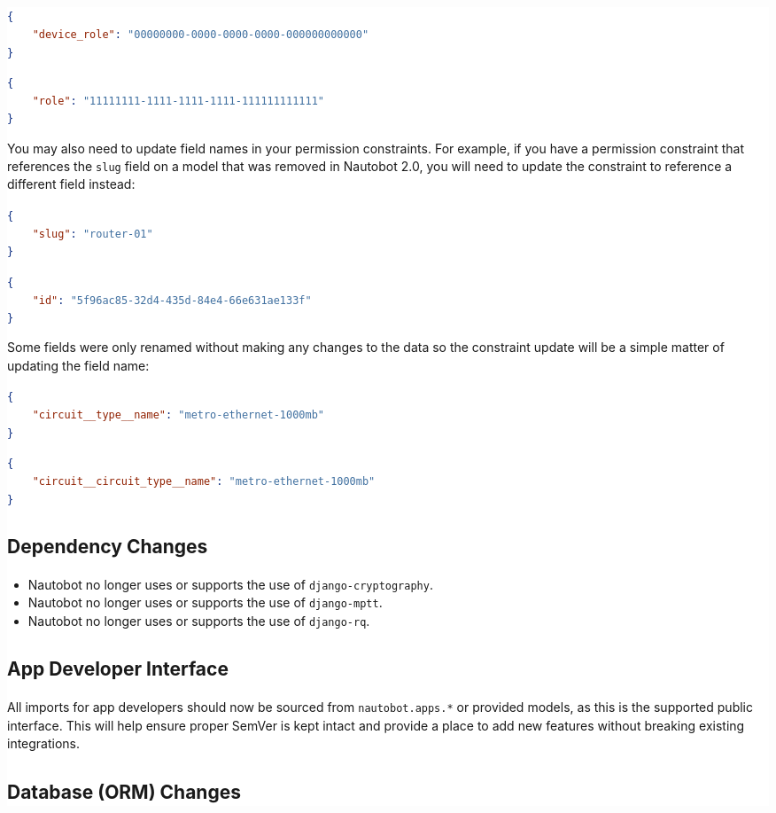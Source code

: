 ```json title="Old Constraint"
{
    "device_role": "00000000-0000-0000-0000-000000000000"
}
```

```json title="New Constraint"
{
    "role": "11111111-1111-1111-1111-111111111111"
}
```

You may also need to update field names in your permission constraints. For example, if you have a permission constraint that references the `slug` field on a model that was removed in Nautobot 2.0, you will need to update the constraint to reference a different field instead:

```json title="Old Constraint"
{
    "slug": "router-01"
}
```

```json title="New Constraint"
{
    "id": "5f96ac85-32d4-435d-84e4-66e631ae133f"
}
```

Some fields were only renamed without making any changes to the data so the constraint update will be a simple matter of updating the field name:

```json title="Old Constraint"
{
    "circuit__type__name": "metro-ethernet-1000mb"
}
```

```json title="New Constraint"
{
    "circuit__circuit_type__name": "metro-ethernet-1000mb"
}
```

## Dependency Changes

- Nautobot no longer uses or supports the use of `django-cryptography`.
- Nautobot no longer uses or supports the use of `django-mptt`.
- Nautobot no longer uses or supports the use of `django-rq`.

## App Developer Interface

All imports for app developers should now be sourced from `nautobot.apps.*` or provided models, as this is the supported public interface. This will help ensure proper SemVer is kept intact and provide a place to add new features without breaking existing integrations.

## Database (ORM) Changes
